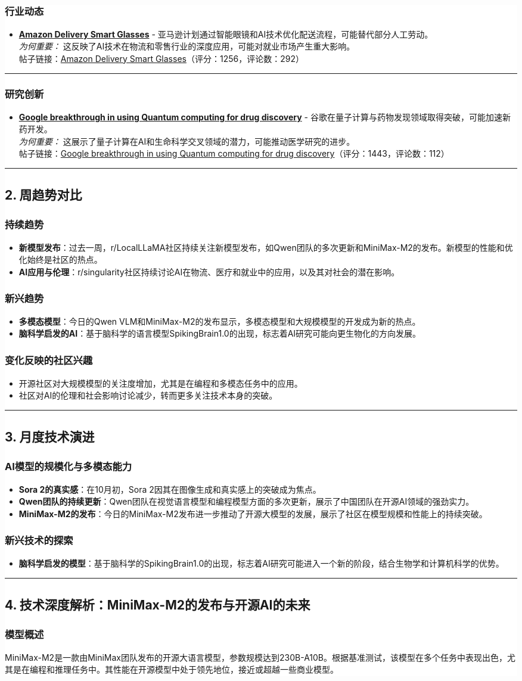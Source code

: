 
### **行业动态**
- **[Amazon Delivery Smart Glasses](https://www.reddit.com/comments/1oecyx0)** - 亚马逊计划通过智能眼镜和AI技术优化配送流程，可能替代部分人工劳动。  
  *为何重要：* 这反映了AI技术在物流和零售行业的深度应用，可能对就业市场产生重大影响。  
  帖子链接：[Amazon Delivery Smart Glasses](https://www.reddit.com/comments/1oecyx0)（评分：1256，评论数：292）

---

### **研究创新**
- **[Google breakthrough in using Quantum computing for drug discovery](https://www.reddit.com/comments/1odbbbr)** - 谷歌在量子计算与药物发现领域取得突破，可能加速新药开发。  
  *为何重要：* 这展示了量子计算在AI和生命科学交叉领域的潜力，可能推动医学研究的进步。  
  帖子链接：[Google breakthrough in using Quantum computing for drug discovery](https://www.reddit.com/comments/1odbbbr)（评分：1443，评论数：112）

---

## **2. 周趋势对比**

### **持续趋势**
- **新模型发布**：过去一周，r/LocalLLaMA社区持续关注新模型发布，如Qwen团队的多次更新和MiniMax-M2的发布。新模型的性能和优化始终是社区的热点。
- **AI应用与伦理**：r/singularity社区持续讨论AI在物流、医疗和就业中的应用，以及其对社会的潜在影响。

### **新兴趋势**
- **多模态模型**：今日的Qwen VLM和MiniMax-M2的发布显示，多模态模型和大规模模型的开发成为新的热点。
- **脑科学启发的AI**：基于脑科学的语言模型SpikingBrain1.0的出现，标志着AI研究可能向更生物化的方向发展。

### **变化反映的社区兴趣**
- 开源社区对大规模模型的关注度增加，尤其是在编程和多模态任务中的应用。
- 社区对AI的伦理和社会影响讨论减少，转而更多关注技术本身的突破。

---

## **3. 月度技术演进**

### **AI模型的规模化与多模态能力**
- **Sora 2的真实感**：在10月初，Sora 2因其在图像生成和真实感上的突破成为焦点。
- **Qwen团队的持续更新**：Qwen团队在视觉语言模型和编程模型方面的多次更新，展示了中国团队在开源AI领域的强劲实力。
- **MiniMax-M2的发布**：今日的MiniMax-M2发布进一步推动了开源大模型的发展，展示了社区在模型规模和性能上的持续突破。

### **新兴技术的探索**
- **脑科学启发的模型**：基于脑科学的SpikingBrain1.0的出现，标志着AI研究可能进入一个新的阶段，结合生物学和计算机科学的优势。

---

## **4. 技术深度解析：MiniMax-M2的发布与开源AI的未来**

### **模型概述**
MiniMax-M2是一款由MiniMax团队发布的开源大语言模型，参数规模达到230B-A10B。根据基准测试，该模型在多个任务中表现出色，尤其是在编程和推理任务中。其性能在开源模型中处于领先地位，接近或超越一些商业模型。
